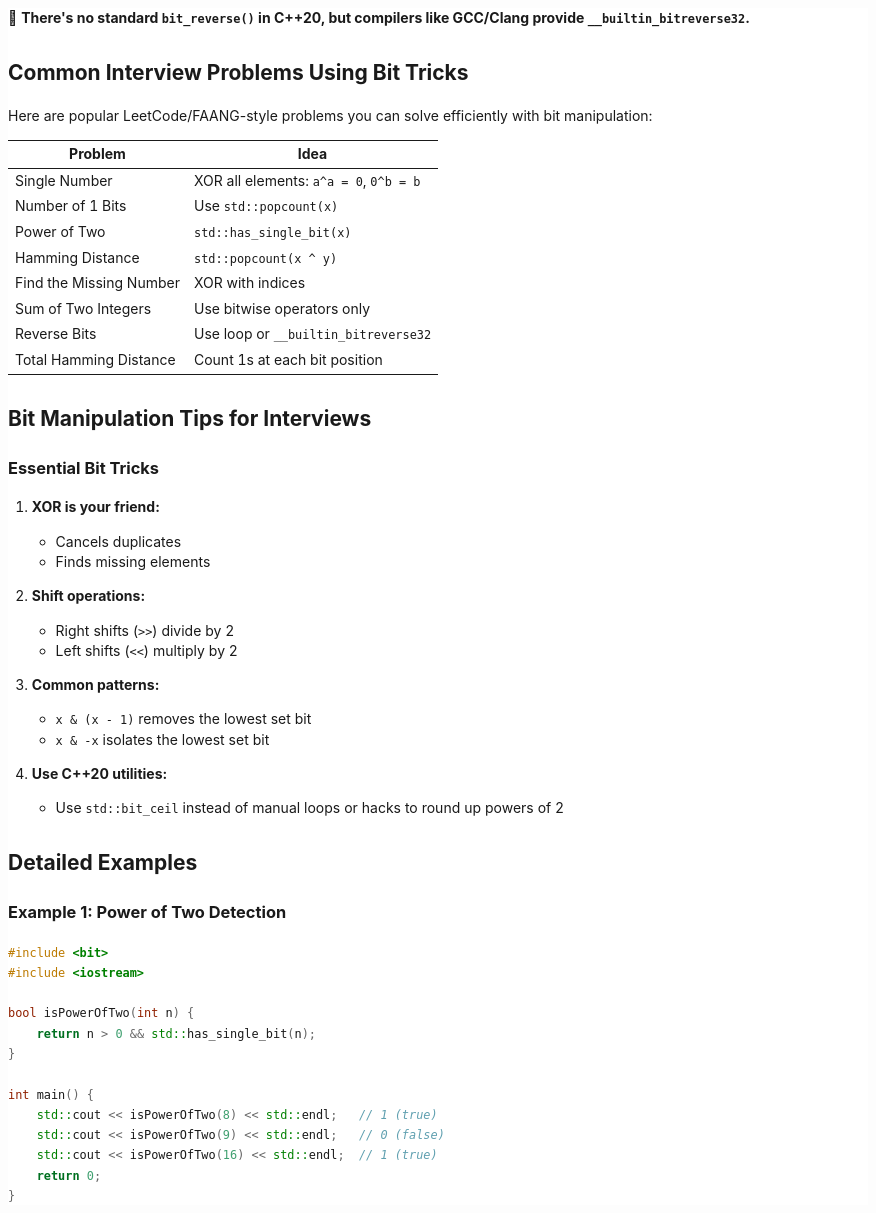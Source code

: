 📌 **There's no standard `bit_reverse()` in C++20, but compilers like GCC/Clang provide `__builtin_bitreverse32`.**

##  Common Interview Problems Using Bit Tricks

Here are popular LeetCode/FAANG-style problems you can solve efficiently with bit manipulation:

| Problem | Idea |
|---------|------|
| Single Number | XOR all elements: `a^a = 0`, `0^b = b` |
| Number of 1 Bits | Use `std::popcount(x)` |
| Power of Two | `std::has_single_bit(x)` |
| Hamming Distance | `std::popcount(x ^ y)` |
| Find the Missing Number | XOR with indices |
| Sum of Two Integers | Use bitwise operators only |
| Reverse Bits | Use loop or `__builtin_bitreverse32` |
| Total Hamming Distance | Count 1s at each bit position |

##  Bit Manipulation Tips for Interviews

### Essential Bit Tricks

1. **XOR is your friend:**
   - Cancels duplicates
   - Finds missing elements

2. **Shift operations:**
   - Right shifts (`>>`) divide by 2
   - Left shifts (`<<`) multiply by 2

3. **Common patterns:**
   - `x & (x - 1)` removes the lowest set bit
   - `x & -x` isolates the lowest set bit

4. **Use C++20 utilities:**
   - Use `std::bit_ceil` instead of manual loops or hacks to round up powers of 2

##  Detailed Examples

### Example 1: Power of Two Detection

```cpp
#include <bit>
#include <iostream>

bool isPowerOfTwo(int n) {
    return n > 0 && std::has_single_bit(n);
}

int main() {
    std::cout << isPowerOfTwo(8) << std::endl;   // 1 (true)
    std::cout << isPowerOfTwo(9) << std::endl;   // 0 (false)
    std::cout << isPowerOfTwo(16) << std::endl;  // 1 (true)
    return 0;
}
```
